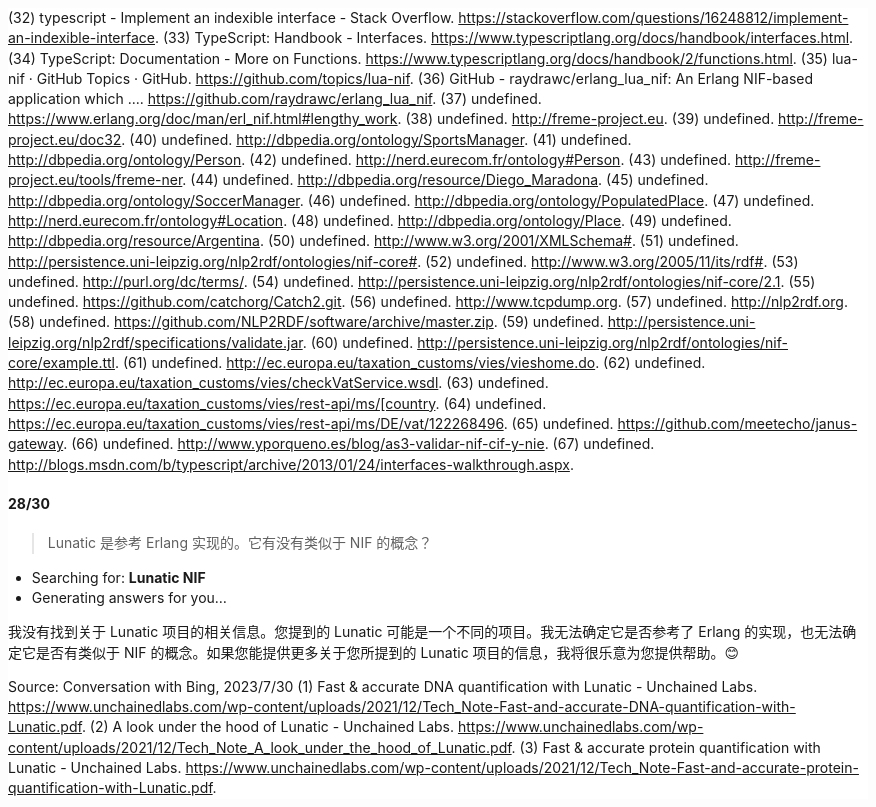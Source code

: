 (32) typescript - Implement an indexible interface - Stack Overflow. https://stackoverflow.com/questions/16248812/implement-an-indexible-interface.
(33) TypeScript: Handbook - Interfaces. https://www.typescriptlang.org/docs/handbook/interfaces.html.
(34) TypeScript: Documentation - More on Functions. https://www.typescriptlang.org/docs/handbook/2/functions.html.
(35) lua-nif · GitHub Topics · GitHub. https://github.com/topics/lua-nif.
(36) GitHub - raydrawc/erlang_lua_nif: An Erlang NIF-based application which .... https://github.com/raydrawc/erlang_lua_nif.
(37) undefined. https://www.erlang.org/doc/man/erl_nif.html#lengthy_work.
(38) undefined. http://freme-project.eu.
(39) undefined. http://freme-project.eu/doc32.
(40) undefined. http://dbpedia.org/ontology/SportsManager.
(41) undefined. http://dbpedia.org/ontology/Person.
(42) undefined. http://nerd.eurecom.fr/ontology#Person.
(43) undefined. http://freme-project.eu/tools/freme-ner.
(44) undefined. http://dbpedia.org/resource/Diego_Maradona.
(45) undefined. http://dbpedia.org/ontology/SoccerManager.
(46) undefined. http://dbpedia.org/ontology/PopulatedPlace.
(47) undefined. http://nerd.eurecom.fr/ontology#Location.
(48) undefined. http://dbpedia.org/ontology/Place.
(49) undefined. http://dbpedia.org/resource/Argentina.
(50) undefined. http://www.w3.org/2001/XMLSchema#.
(51) undefined. http://persistence.uni-leipzig.org/nlp2rdf/ontologies/nif-core#.
(52) undefined. http://www.w3.org/2005/11/its/rdf#.
(53) undefined. http://purl.org/dc/terms/.
(54) undefined. http://persistence.uni-leipzig.org/nlp2rdf/ontologies/nif-core/2.1.
(55) undefined. https://github.com/catchorg/Catch2.git.
(56) undefined. http://www.tcpdump.org.
(57) undefined. http://nlp2rdf.org.
(58) undefined. https://github.com/NLP2RDF/software/archive/master.zip.
(59) undefined. http://persistence.uni-leipzig.org/nlp2rdf/specifications/validate.jar.
(60) undefined. http://persistence.uni-leipzig.org/nlp2rdf/ontologies/nif-core/example.ttl.
(61) undefined. http://ec.europa.eu/taxation_customs/vies/vieshome.do.
(62) undefined. http://ec.europa.eu/taxation_customs/vies/checkVatService.wsdl.
(63) undefined. https://ec.europa.eu/taxation_customs/vies/rest-api/ms/[country.
(64) undefined. https://ec.europa.eu/taxation_customs/vies/rest-api/ms/DE/vat/122268496.
(65) undefined. https://github.com/meetecho/janus-gateway.
(66) undefined. http://www.yporqueno.es/blog/as3-validar-nif-cif-y-nie.
(67) undefined. http://blogs.msdn.com/b/typescript/archive/2013/01/24/interfaces-walkthrough.aspx.

#### 28/30

> Lunatic 是参考 Erlang 实现的。它有没有类似于 NIF 的概念？

* Searching for: **Lunatic NIF**
* Generating answers for you…

我没有找到关于 Lunatic 项目的相关信息。您提到的 Lunatic 可能是一个不同的项目。我无法确定它是否参考了 Erlang 的实现，也无法确定它是否有类似于 NIF 的概念。如果您能提供更多关于您所提到的 Lunatic 项目的信息，我将很乐意为您提供帮助。😊

Source: Conversation with Bing, 2023/7/30
(1) Fast & accurate DNA quantification with Lunatic - Unchained Labs. https://www.unchainedlabs.com/wp-content/uploads/2021/12/Tech_Note-Fast-and-accurate-DNA-quantification-with-Lunatic.pdf.
(2) A look under the hood of Lunatic - Unchained Labs. https://www.unchainedlabs.com/wp-content/uploads/2021/12/Tech_Note_A_look_under_the_hood_of_Lunatic.pdf.
(3) Fast & accurate protein quantification with Lunatic - Unchained Labs. https://www.unchainedlabs.com/wp-content/uploads/2021/12/Tech_Note-Fast-and-accurate-protein-quantification-with-Lunatic.pdf.

